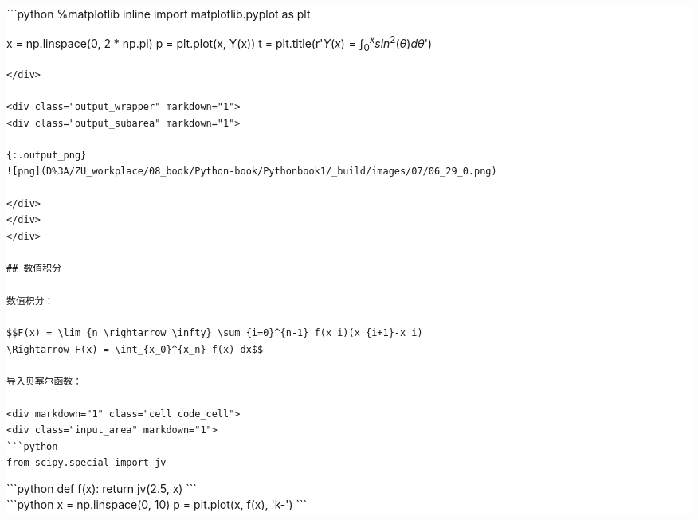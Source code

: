 </div>

<div markdown="1" class="cell code_cell">
<div class="input_area" markdown="1">
```python
%matplotlib inline
import matplotlib.pyplot as plt

x = np.linspace(0, 2 * np.pi)
p = plt.plot(x, Y(x))
t = plt.title(r'$Y(x) = \int_0^x sin^2(\theta) d\theta$')
```
</div>

<div class="output_wrapper" markdown="1">
<div class="output_subarea" markdown="1">

{:.output_png}
![png](D%3A/ZU_workplace/08_book/Python-book/Pythonbook1/_build/images/07/06_29_0.png)

</div>
</div>
</div>

## 数值积分

数值积分：

$$F(x) = \lim_{n \rightarrow \infty} \sum_{i=0}^{n-1} f(x_i)(x_{i+1}-x_i) 
\Rightarrow F(x) = \int_{x_0}^{x_n} f(x) dx$$

导入贝塞尔函数：

<div markdown="1" class="cell code_cell">
<div class="input_area" markdown="1">
```python
from scipy.special import jv
```
</div>

</div>

<div markdown="1" class="cell code_cell">
<div class="input_area" markdown="1">
```python
def f(x):
    return jv(2.5, x)
```
</div>

</div>

<div markdown="1" class="cell code_cell">
<div class="input_area" markdown="1">
```python
x = np.linspace(0, 10)
p = plt.plot(x, f(x), 'k-')
```
</div>
